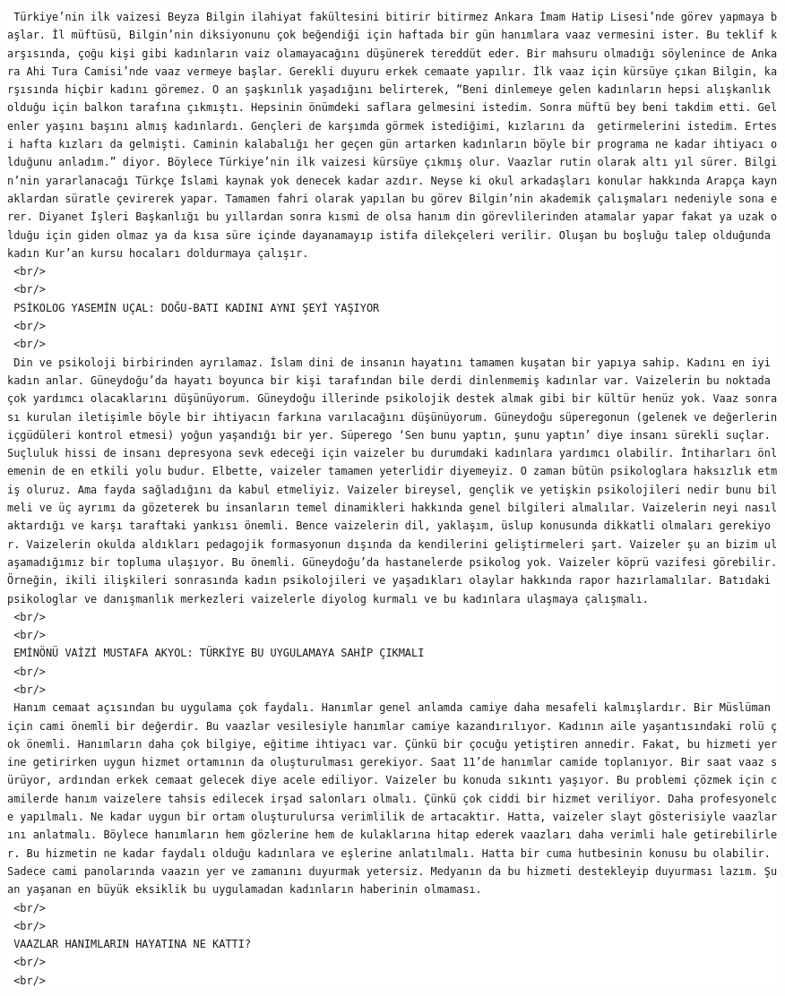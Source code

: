      Türkiye’nin ilk vaizesi Beyza Bilgin ilahiyat fakültesini bitirir bitirmez Ankara İmam Hatip Lisesi’nde görev yapmaya başlar. İl müftüsü, Bilgin’nin diksiyonunu çok beğendiği için haftada bir gün hanımlara vaaz vermesini ister. Bu teklif karşısında, çoğu kişi gibi kadınların vaiz olamayacağını düşünerek tereddüt eder. Bir mahsuru olmadığı söylenince de Ankara Ahi Tura Camisi’nde vaaz vermeye başlar. Gerekli duyuru erkek cemaate yapılır. İlk vaaz için kürsüye çıkan Bilgin, karşısında hiçbir kadını göremez. O an şaşkınlık yaşadığını belirterek, “Beni dinlemeye gelen kadınların hepsi alışkanlık olduğu için balkon tarafına çıkmıştı. Hepsinin önümdeki saflara gelmesini istedim. Sonra müftü bey beni takdim etti. Gelenler yaşını başını almış kadınlardı. Gençleri de karşımda görmek istediğimi, kızlarını da  getirmelerini istedim. Ertesi hafta kızları da gelmişti. Caminin kalabalığı her geçen gün artarken kadınların böyle bir programa ne kadar ihtiyacı olduğunu anladım.” diyor. Böylece Türkiye’nin ilk vaizesi kürsüye çıkmış olur. Vaazlar rutin olarak altı yıl sürer. Bilgin’nin yararlanacağı Türkçe İslami kaynak yok denecek kadar azdır. Neyse ki okul arkadaşları konular hakkında Arapça kaynaklardan süratle çevirerek yapar. Tamamen fahri olarak yapılan bu görev Bilgin’nin akademik çalışmaları nedeniyle sona erer. Diyanet İşleri Başkanlığı bu yıllardan sonra kısmi de olsa hanım din görevlilerinden atamalar yapar fakat ya uzak olduğu için giden olmaz ya da kısa süre içinde dayanamayıp istifa dilekçeleri verilir. Oluşan bu boşluğu talep olduğunda kadın Kur’an kursu hocaları doldurmaya çalışır.
     <br/>
     <br/>
     PSİKOLOG YASEMİN UÇAL: DOĞU-BATI KADINI AYNI ŞEYİ YAŞIYOR
     <br/>
     <br/>
     Din ve psikoloji birbirinden ayrılamaz. İslam dini de insanın hayatını tamamen kuşatan bir yapıya sahip. Kadını en iyi kadın anlar. Güneydoğu’da hayatı boyunca bir kişi tarafından bile derdi dinlenmemiş kadınlar var. Vaizelerin bu noktada çok yardımcı olacaklarını düşünüyorum. Güneydoğu illerinde psikolojik destek almak gibi bir kültür henüz yok. Vaaz sonrası kurulan iletişimle böyle bir ihtiyacın farkına varılacağını düşünüyorum. Güneydoğu süperegonun (gelenek ve değerlerin içgüdüleri kontrol etmesi) yoğun yaşandığı bir yer. Süperego ‘Sen bunu yaptın, şunu yaptın’ diye insanı sürekli suçlar. Suçluluk hissi de insanı depresyona sevk edeceği için vaizeler bu durumdaki kadınlara yardımcı olabilir. İntiharları önlemenin de en etkili yolu budur. Elbette, vaizeler tamamen yeterlidir diyemeyiz. O zaman bütün psikologlara haksızlık etmiş oluruz. Ama fayda sağladığını da kabul etmeliyiz. Vaizeler bireysel, gençlik ve yetişkin psikolojileri nedir bunu bilmeli ve üç ayrımı da gözeterek bu insanların temel dinamikleri hakkında genel bilgileri almalılar. Vaizelerin neyi nasıl aktardığı ve karşı taraftaki yankısı önemli. Bence vaizelerin dil, yaklaşım, üslup konusunda dikkatli olmaları gerekiyor. Vaizelerin okulda aldıkları pedagojik formasyonun dışında da kendilerini geliştirmeleri şart. Vaizeler şu an bizim ulaşamadığımız bir topluma ulaşıyor. Bu önemli. Güneydoğu’da hastanelerde psikolog yok. Vaizeler köprü vazifesi görebilir. Örneğin, ikili ilişkileri sonrasında kadın psikolojileri ve yaşadıkları olaylar hakkında rapor hazırlamalılar. Batıdaki psikologlar ve danışmanlık merkezleri vaizelerle diyolog kurmalı ve bu kadınlara ulaşmaya çalışmalı.
     <br/>
     <br/>
     EMİNÖNÜ VAİZİ MUSTAFA AKYOL: TÜRKİYE BU UYGULAMAYA SAHİP ÇIKMALI
     <br/>
     <br/>
     Hanım cemaat açısından bu uygulama çok faydalı. Hanımlar genel anlamda camiye daha mesafeli kalmışlardır. Bir Müslüman için cami önemli bir değerdir. Bu vaazlar vesilesiyle hanımlar camiye kazandırılıyor. Kadının aile yaşantısındaki rolü çok önemli. Hanımların daha çok bilgiye, eğitime ihtiyacı var. Çünkü bir çocuğu yetiştiren annedir. Fakat, bu hizmeti yerine getirirken uygun hizmet ortamının da oluşturulması gerekiyor. Saat 11’de hanımlar camide toplanıyor. Bir saat vaaz sürüyor, ardından erkek cemaat gelecek diye acele ediliyor. Vaizeler bu konuda sıkıntı yaşıyor. Bu problemi çözmek için camilerde hanım vaizelere tahsis edilecek irşad salonları olmalı. Çünkü çok ciddi bir hizmet veriliyor. Daha profesyonelce yapılmalı. Ne kadar uygun bir ortam oluşturulursa verimlilik de artacaktır. Hatta, vaizeler slayt gösterisiyle vaazlarını anlatmalı. Böylece hanımların hem gözlerine hem de kulaklarına hitap ederek vaazları daha verimli hale getirebilirler. Bu hizmetin ne kadar faydalı olduğu kadınlara ve eşlerine anlatılmalı. Hatta bir cuma hutbesinin konusu bu olabilir. Sadece cami panolarında vaazın yer ve zamanını duyurmak yetersiz. Medyanın da bu hizmeti destekleyip duyurması lazım. Şu an yaşanan en büyük eksiklik bu uygulamadan kadınların haberinin olmaması.
     <br/>
     <br/>
     VAAZLAR HANIMLARIN HAYATINA NE KATTI?
     <br/>
     <br/>